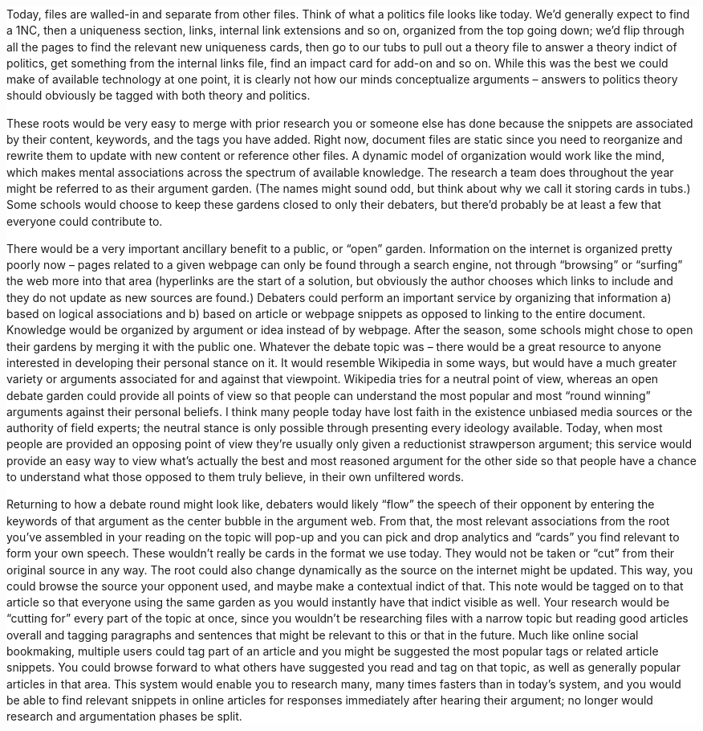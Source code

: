 Today, files are walled-in and separate from other files. Think of what a politics file looks like today. We’d generally expect to find a 1NC, then a uniqueness section, links, internal link extensions and so on, organized from the top going down; we’d flip through all the pages to find the relevant new uniqueness cards, then go to our tubs to pull out a theory file to answer a theory indict of politics, get something from the internal links file, find an impact card for add-on and so on. While this was the best we could make of available technology at one point, it is clearly not how our minds conceptualize arguments – answers to politics theory should obviously be tagged with both theory and politics.

These roots would be very easy to merge with prior research you or someone else has done because the snippets are associated by their content, keywords, and the tags you have added. Right now, document files are static since you need to reorganize and rewrite them to update with new content or reference other files. A dynamic model of organization would work like the mind, which makes mental associations across the spectrum of available knowledge. The research a team does throughout the year might be referred to as their argument garden. (The names might sound odd, but think about why we call it storing cards in tubs.) Some schools would choose to keep these gardens closed to only their debaters, but there’d probably be at least a few that everyone could contribute to.

There would be a very important ancillary benefit to a public, or “open” garden. Information on the internet is organized pretty poorly now – pages related to a given webpage can only be found through a search engine, not through “browsing” or “surfing” the web more into that area (hyperlinks are the start of a solution, but obviously the author chooses which links to include and they do not update as new sources are found.) Debaters could perform an important service by organizing that information a) based on logical associations and b) based on article or webpage snippets as opposed to linking to the entire document. Knowledge would be organized by argument or idea instead of by webpage. After the season, some schools might chose to open their gardens by merging it with the public one. Whatever the debate topic was – there would be a great resource to anyone interested in developing their personal stance on it. It would resemble Wikipedia in some ways, but would have a much greater variety or arguments associated for and against that viewpoint. Wikipedia tries for a neutral point of view, whereas an open debate garden could provide all points of view so that people can understand the most popular and most “round winning” arguments against their personal beliefs. I think many people today have lost faith in the existence unbiased media sources or the authority of field experts; the neutral stance is only possible through presenting every ideology available. Today, when most people are provided an opposing point of view they’re usually only given a reductionist strawperson argument; this service would provide an easy way to view what’s actually the best and most reasoned argument for the other side so that people have a chance to understand what those opposed to them truly believe, in their own unfiltered words.

Returning to how a debate round might look like, debaters would likely “flow” the speech of their opponent by entering the keywords of that argument as the center bubble in the argument web. From that, the most relevant associations from the root you’ve assembled in your reading on the topic will pop-up and you can pick and drop analytics and “cards” you find relevant to form your own speech. These wouldn’t really be cards in the format we use today. They would not be taken or “cut” from their original source in any way. The root could also change dynamically as the source on the internet might be updated. This way, you could browse the source your opponent used, and maybe make a contextual indict of that. This note would be tagged on to that article so that everyone using the same garden as you would instantly have that indict visible as well. Your research would be “cutting for” every part of the topic at once, since you wouldn’t be researching files with a narrow topic but reading good articles overall and tagging paragraphs and sentences that might be relevant to this or that in the future. Much like online social bookmaking, multiple users could tag part of an article and you might be suggested the most popular tags or related article snippets. You could browse forward to what others have suggested you read and tag on that topic, as well as generally popular articles in that area. This system would enable you to research many, many times fasters than in today’s system, and you would be able to find relevant snippets in online articles for responses immediately after hearing their argument; no longer would research and argumentation phases be split.
